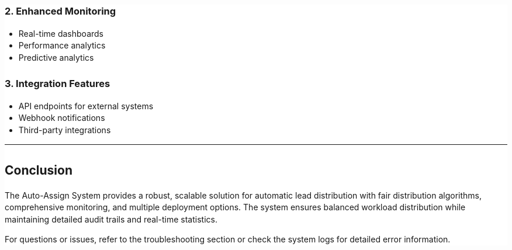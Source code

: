 ### 2. Enhanced Monitoring
- Real-time dashboards
- Performance analytics
- Predictive analytics

### 3. Integration Features
- API endpoints for external systems
- Webhook notifications
- Third-party integrations

---

## Conclusion

The Auto-Assign System provides a robust, scalable solution for automatic lead distribution with fair distribution algorithms, comprehensive monitoring, and multiple deployment options. The system ensures balanced workload distribution while maintaining detailed audit trails and real-time statistics.

For questions or issues, refer to the troubleshooting section or check the system logs for detailed error information. 